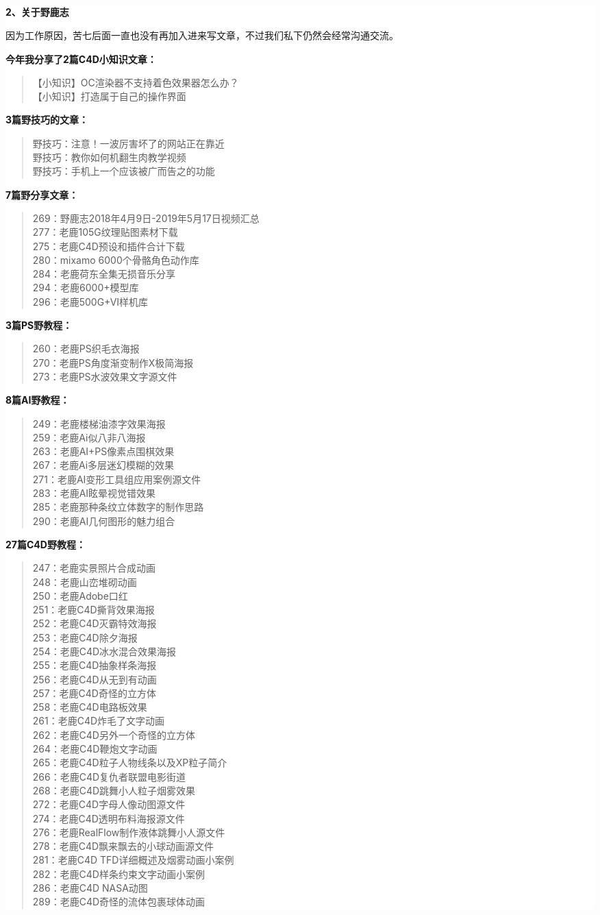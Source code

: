 **2、关于野鹿志**

因为工作原因，苦七后面一直也没有再加入进来写文章，不过我们私下仍然会经常沟通交流。

**今年我分享了2篇C4D小知识文章：**

> 【小知识】OC渲染器不支持着色效果器怎么办？  
> 【小知识】打造属于自己的操作界面

**3篇野技巧的文章：**

> 野技巧：注意！一波厉害坏了的网站正在靠近  
> 野技巧：教你如何机翻生肉教学视频  
> 野技巧：手机上一个应该被广而告之的功能

**7篇野分享文章：**

> 269：野鹿志2018年4月9日-2019年5月17日视频汇总  
> 277：老鹿105G纹理贴图素材下载  
> 275：老鹿C4D预设和插件合计下载  
> 280：mixamo 6000个骨骼角色动作库  
> 284：老鹿荷东全集无损音乐分享  
> 294：老鹿6000+模型库  
> 296：老鹿500G+VI样机库

**3篇PS野教程：**

> 260：老鹿PS织毛衣海报  
> 270：老鹿PS角度渐变制作X极简海报  
> 273：老鹿PS水波效果文字源文件

**8篇AI野教程：**

> 249：老鹿楼梯油漆字效果海报  
> 259：老鹿Ai似八非八海报  
> 263：老鹿AI+PS像素点围棋效果  
> 267：老鹿Ai多层迷幻模糊的效果  
> 271：老鹿AI变形工具组应用案例源文件  
> 283：老鹿AI眩晕视觉错效果  
> 285：老鹿那种条纹立体数字的制作思路  
> 290：老鹿AI几何图形的魅力组合

**27篇C4D野教程：**

> 247：老鹿实景照片合成动画  
> 248：老鹿山峦堆砌动画  
> 250：老鹿Adobe口红  
> 251：老鹿C4D撕背效果海报  
> 252：老鹿C4D灭霸特效海报  
> 253：老鹿C4D除夕海报  
> 254：老鹿C4D冰水混合效果海报  
> 255：老鹿C4D抽象样条海报  
> 256：老鹿C4D从无到有动画  
> 257：老鹿C4D奇怪的立方体  
> 258：老鹿C4D电路板效果  
> 261：老鹿C4D炸毛了文字动画  
> 262：老鹿C4D另外一个奇怪的立方体  
> 264：老鹿C4D鞭炮文字动画  
> 265：老鹿C4D粒子人物线条以及XP粒子简介  
> 266：老鹿C4D复仇者联盟电影街道  
> 268：老鹿C4D跳舞小人粒子烟雾效果  
> 272：老鹿C4D字母人像动图源文件  
> 274：老鹿C4D透明布料海报源文件  
> 276：老鹿RealFlow制作液体跳舞小人源文件  
> 278：老鹿C4D飘来飘去的小球动画源文件  
> 281：老鹿C4D TFD详细概述及烟雾动画小案例  
> 282：老鹿C4D样条约束文字动画小案例  
> 286：老鹿C4D NASA动图  
> 289：老鹿C4D奇怪的流体包裹球体动画  